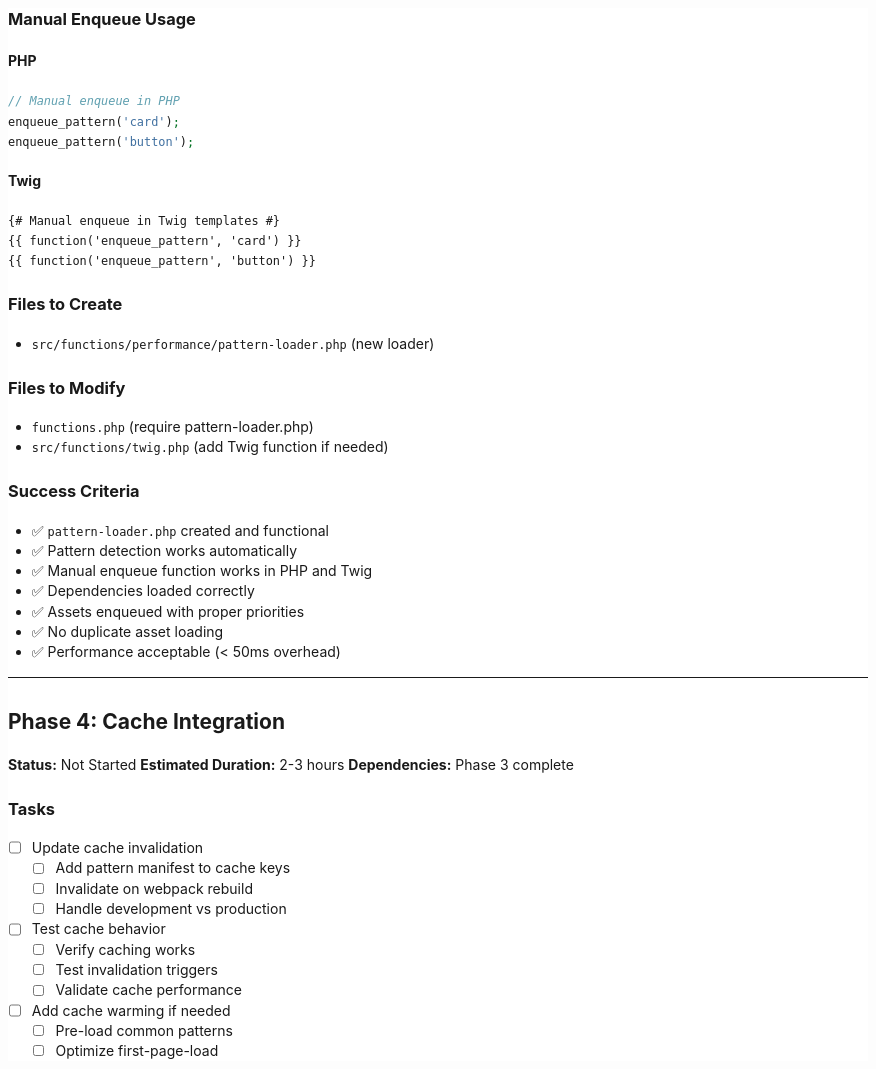 ### Manual Enqueue Usage

#### PHP
```php
// Manual enqueue in PHP
enqueue_pattern('card');
enqueue_pattern('button');
```

#### Twig
```twig
{# Manual enqueue in Twig templates #}
{{ function('enqueue_pattern', 'card') }}
{{ function('enqueue_pattern', 'button') }}
```

### Files to Create
- `src/functions/performance/pattern-loader.php` (new loader)

### Files to Modify
- `functions.php` (require pattern-loader.php)
- `src/functions/twig.php` (add Twig function if needed)

### Success Criteria
- ✅ `pattern-loader.php` created and functional
- ✅ Pattern detection works automatically
- ✅ Manual enqueue function works in PHP and Twig
- ✅ Dependencies loaded correctly
- ✅ Assets enqueued with proper priorities
- ✅ No duplicate asset loading
- ✅ Performance acceptable (< 50ms overhead)

---

## Phase 4: Cache Integration

**Status:** Not Started
**Estimated Duration:** 2-3 hours
**Dependencies:** Phase 3 complete

### Tasks
- [ ] Update cache invalidation
  - [ ] Add pattern manifest to cache keys
  - [ ] Invalidate on webpack rebuild
  - [ ] Handle development vs production
- [ ] Test cache behavior
  - [ ] Verify caching works
  - [ ] Test invalidation triggers
  - [ ] Validate cache performance
- [ ] Add cache warming if needed
  - [ ] Pre-load common patterns
  - [ ] Optimize first-page-load
